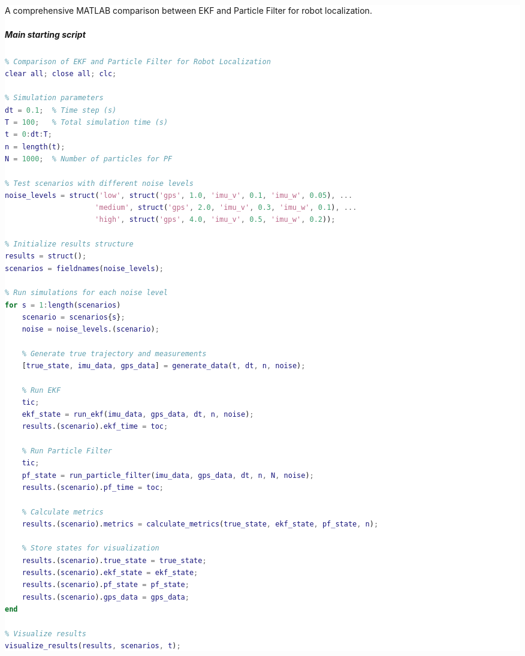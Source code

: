 A comprehensive MATLAB comparison between EKF and Particle Filter for robot localization.

##### Main starting script

```matlab
% Comparison of EKF and Particle Filter for Robot Localization
clear all; close all; clc;

% Simulation parameters
dt = 0.1;  % Time step (s)
T = 100;   % Total simulation time (s)
t = 0:dt:T;
n = length(t);
N = 1000;  % Number of particles for PF

% Test scenarios with different noise levels
noise_levels = struct('low', struct('gps', 1.0, 'imu_v', 0.1, 'imu_w', 0.05), ...
                     'medium', struct('gps', 2.0, 'imu_v', 0.3, 'imu_w', 0.1), ...
                     'high', struct('gps', 4.0, 'imu_v', 0.5, 'imu_w', 0.2));

% Initialize results structure
results = struct();
scenarios = fieldnames(noise_levels);

% Run simulations for each noise level
for s = 1:length(scenarios)
    scenario = scenarios{s};
    noise = noise_levels.(scenario);

    % Generate true trajectory and measurements
    [true_state, imu_data, gps_data] = generate_data(t, dt, n, noise);

    % Run EKF
    tic;
    ekf_state = run_ekf(imu_data, gps_data, dt, n, noise);
    results.(scenario).ekf_time = toc;

    % Run Particle Filter
    tic;
    pf_state = run_particle_filter(imu_data, gps_data, dt, n, N, noise);
    results.(scenario).pf_time = toc;

    % Calculate metrics
    results.(scenario).metrics = calculate_metrics(true_state, ekf_state, pf_state, n);

    % Store states for visualization
    results.(scenario).true_state = true_state;
    results.(scenario).ekf_state = ekf_state;
    results.(scenario).pf_state = pf_state;
    results.(scenario).gps_data = gps_data;
end

% Visualize results
visualize_results(results, scenarios, t);
```

